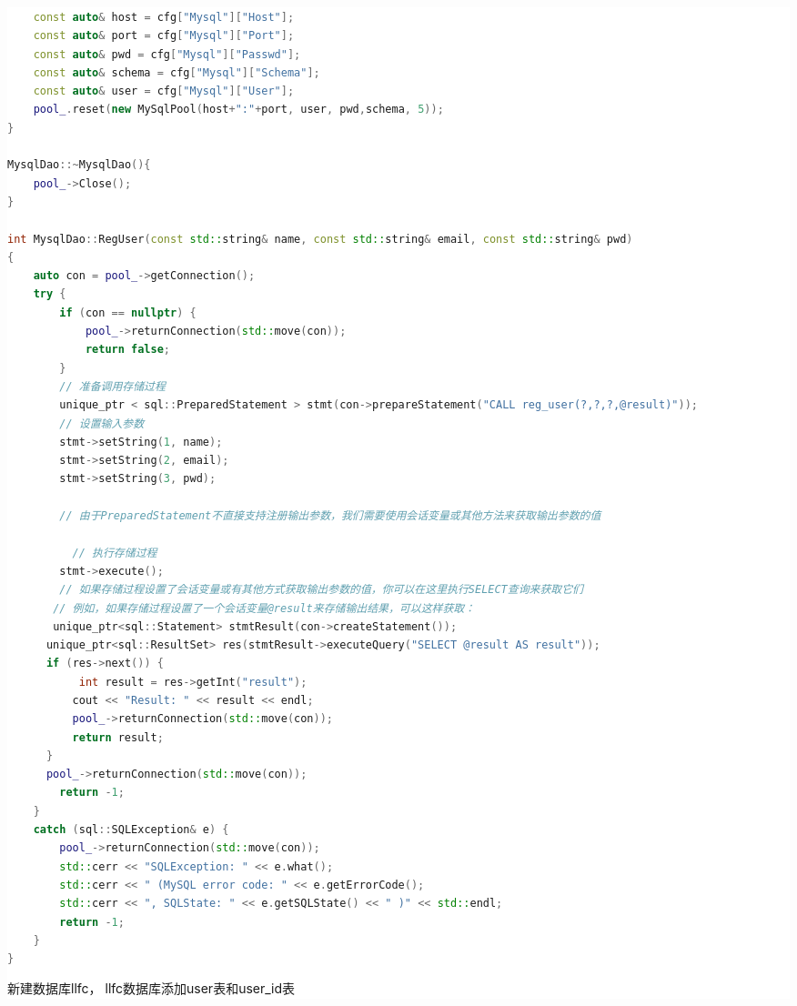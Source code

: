 ``` cpp
	const auto& host = cfg["Mysql"]["Host"];
	const auto& port = cfg["Mysql"]["Port"];
	const auto& pwd = cfg["Mysql"]["Passwd"];
	const auto& schema = cfg["Mysql"]["Schema"];
	const auto& user = cfg["Mysql"]["User"];
	pool_.reset(new MySqlPool(host+":"+port, user, pwd,schema, 5));
}

MysqlDao::~MysqlDao(){
	pool_->Close();
}

int MysqlDao::RegUser(const std::string& name, const std::string& email, const std::string& pwd)
{
	auto con = pool_->getConnection();
	try {
		if (con == nullptr) {
			pool_->returnConnection(std::move(con));
			return false;
		}
		// 准备调用存储过程
		unique_ptr < sql::PreparedStatement > stmt(con->prepareStatement("CALL reg_user(?,?,?,@result)"));
		// 设置输入参数
		stmt->setString(1, name);
		stmt->setString(2, email);
		stmt->setString(3, pwd);

		// 由于PreparedStatement不直接支持注册输出参数，我们需要使用会话变量或其他方法来获取输出参数的值

		  // 执行存储过程
		stmt->execute();
		// 如果存储过程设置了会话变量或有其他方式获取输出参数的值，你可以在这里执行SELECT查询来获取它们
	   // 例如，如果存储过程设置了一个会话变量@result来存储输出结果，可以这样获取：
	   unique_ptr<sql::Statement> stmtResult(con->createStatement());
	  unique_ptr<sql::ResultSet> res(stmtResult->executeQuery("SELECT @result AS result"));
	  if (res->next()) {
	       int result = res->getInt("result");
	      cout << "Result: " << result << endl;
		  pool_->returnConnection(std::move(con));
		  return result;
	  }
	  pool_->returnConnection(std::move(con));
		return -1;
	}
	catch (sql::SQLException& e) {
		pool_->returnConnection(std::move(con));
		std::cerr << "SQLException: " << e.what();
		std::cerr << " (MySQL error code: " << e.getErrorCode();
		std::cerr << ", SQLState: " << e.getSQLState() << " )" << std::endl;
		return -1;
	}
}
```
新建数据库llfc， llfc数据库添加user表和user_id表
